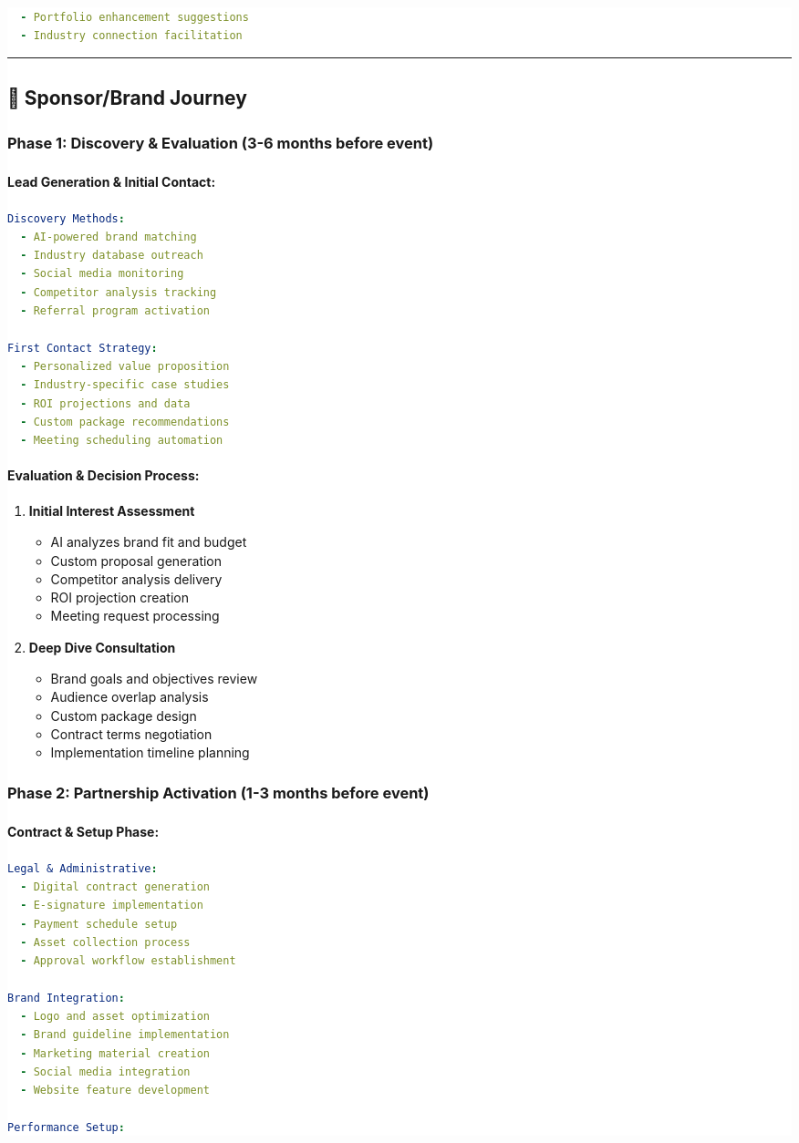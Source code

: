 ```yaml
  - Portfolio enhancement suggestions
  - Industry connection facilitation
```

---

## 🤝 Sponsor/Brand Journey

### **Phase 1: Discovery & Evaluation (3-6 months before event)**

#### **Lead Generation & Initial Contact:**
```yaml
Discovery Methods:
  - AI-powered brand matching
  - Industry database outreach
  - Social media monitoring
  - Competitor analysis tracking
  - Referral program activation

First Contact Strategy:
  - Personalized value proposition
  - Industry-specific case studies
  - ROI projections and data
  - Custom package recommendations
  - Meeting scheduling automation
```

#### **Evaluation & Decision Process:**
1. **Initial Interest Assessment**
   - AI analyzes brand fit and budget
   - Custom proposal generation
   - Competitor analysis delivery
   - ROI projection creation
   - Meeting request processing

2. **Deep Dive Consultation**
   - Brand goals and objectives review
   - Audience overlap analysis
   - Custom package design
   - Contract terms negotiation
   - Implementation timeline planning

### **Phase 2: Partnership Activation (1-3 months before event)**

#### **Contract & Setup Phase:**
```yaml
Legal & Administrative:
  - Digital contract generation
  - E-signature implementation
  - Payment schedule setup
  - Asset collection process
  - Approval workflow establishment

Brand Integration:
  - Logo and asset optimization
  - Brand guideline implementation
  - Marketing material creation
  - Social media integration
  - Website feature development

Performance Setup:
```